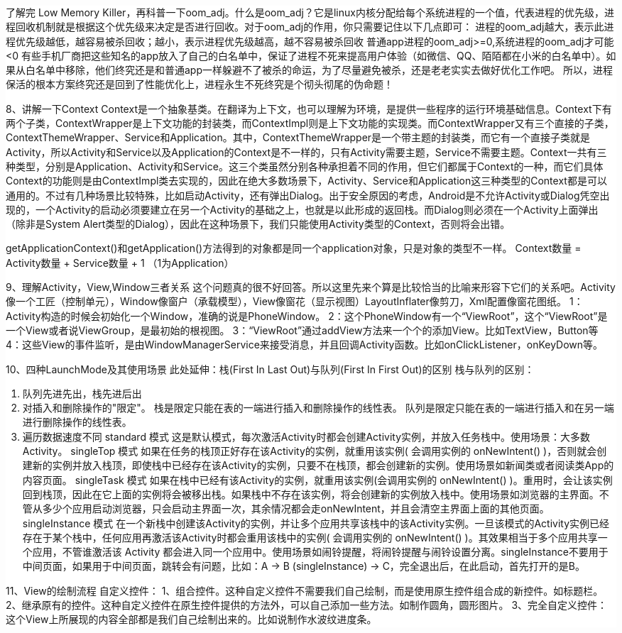 了解完 Low Memory Killer，再科普一下oom_adj。什么是oom_adj？它是linux内核分配给每个系统进程的一个值，代表进程的优先级，进程回收机制就是根据这个优先级来决定是否进行回收。对于oom_adj的作用，你只需要记住以下几点即可：
进程的oom_adj越大，表示此进程优先级越低，越容易被杀回收；越小，表示进程优先级越高，越不容易被杀回收
普通app进程的oom_adj>=0,系统进程的oom_adj才可能<0
有些手机厂商把这些知名的app放入了自己的白名单中，保证了进程不死来提高用户体验（如微信、QQ、陌陌都在小米的白名单中）。如果从白名单中移除，他们终究还是和普通app一样躲避不了被杀的命运，为了尽量避免被杀，还是老老实实去做好优化工作吧。
所以，进程保活的根本方案终究还是回到了性能优化上，进程永生不死终究是个彻头彻尾的伪命题！
 
8、讲解一下Context 
Context是一个抽象基类。在翻译为上下文，也可以理解为环境，是提供一些程序的运行环境基础信息。Context下有两个子类，ContextWrapper是上下文功能的封装类，而ContextImpl则是上下文功能的实现类。而ContextWrapper又有三个直接的子类， ContextThemeWrapper、Service和Application。其中，ContextThemeWrapper是一个带主题的封装类，而它有一个直接子类就是Activity，所以Activity和Service以及Application的Context是不一样的，只有Activity需要主题，Service不需要主题。Context一共有三种类型，分别是Application、Activity和Service。这三个类虽然分别各种承担着不同的作用，但它们都属于Context的一种，而它们具体Context的功能则是由ContextImpl类去实现的，因此在绝大多数场景下，Activity、Service和Application这三种类型的Context都是可以通用的。不过有几种场景比较特殊，比如启动Activity，还有弹出Dialog。出于安全原因的考虑，Android是不允许Activity或Dialog凭空出现的，一个Activity的启动必须要建立在另一个Activity的基础之上，也就是以此形成的返回栈。而Dialog则必须在一个Activity上面弹出（除非是System Alert类型的Dialog），因此在这种场景下，我们只能使用Activity类型的Context，否则将会出错。
 
getApplicationContext()和getApplication()方法得到的对象都是同一个application对象，只是对象的类型不一样。
Context数量 = Activity数量 + Service数量 + 1 （1为Application）
 
9、理解Activity，View,Window三者关系
这个问题真的很不好回答。所以这里先来个算是比较恰当的比喻来形容下它们的关系吧。Activity像一个工匠（控制单元），Window像窗户（承载模型），View像窗花（显示视图）LayoutInflater像剪刀，Xml配置像窗花图纸。
1：Activity构造的时候会初始化一个Window，准确的说是PhoneWindow。
2：这个PhoneWindow有一个“ViewRoot”，这个“ViewRoot”是一个View或者说ViewGroup，是最初始的根视图。
3：“ViewRoot”通过addView方法来一个个的添加View。比如TextView，Button等
4：这些View的事件监听，是由WindowManagerService来接受消息，并且回调Activity函数。比如onClickListener，onKeyDown等。
 
10、四种LaunchMode及其使用场景
此处延伸：栈(First In Last Out)与队列(First In First Out)的区别
栈与队列的区别：
1. 队列先进先出，栈先进后出
2. 对插入和删除操作的"限定"。 栈是限定只能在表的一端进行插入和删除操作的线性表。 队列是限定只能在表的一端进行插入和在另一端进行删除操作的线性表。
3. 遍历数据速度不同
standard 模式
这是默认模式，每次激活Activity时都会创建Activity实例，并放入任务栈中。使用场景：大多数Activity。
singleTop 模式
如果在任务的栈顶正好存在该Activity的实例，就重用该实例( 会调用实例的 onNewIntent() )，否则就会创建新的实例并放入栈顶，即使栈中已经存在该Activity的实例，只要不在栈顶，都会创建新的实例。使用场景如新闻类或者阅读类App的内容页面。
singleTask 模式
如果在栈中已经有该Activity的实例，就重用该实例(会调用实例的 onNewIntent() )。重用时，会让该实例回到栈顶，因此在它上面的实例将会被移出栈。如果栈中不存在该实例，将会创建新的实例放入栈中。使用场景如浏览器的主界面。不管从多少个应用启动浏览器，只会启动主界面一次，其余情况都会走onNewIntent，并且会清空主界面上面的其他页面。
singleInstance 模式
在一个新栈中创建该Activity的实例，并让多个应用共享该栈中的该Activity实例。一旦该模式的Activity实例已经存在于某个栈中，任何应用再激活该Activity时都会重用该栈中的实例( 会调用实例的 onNewIntent() )。其效果相当于多个应用共享一个应用，不管谁激活该 Activity 都会进入同一个应用中。使用场景如闹铃提醒，将闹铃提醒与闹铃设置分离。singleInstance不要用于中间页面，如果用于中间页面，跳转会有问题，比如：A -> B (singleInstance) -> C，完全退出后，在此启动，首先打开的是B。
 
11、View的绘制流程
自定义控件：
1、组合控件。这种自定义控件不需要我们自己绘制，而是使用原生控件组合成的新控件。如标题栏。
2、继承原有的控件。这种自定义控件在原生控件提供的方法外，可以自己添加一些方法。如制作圆角，圆形图片。
3、完全自定义控件：这个View上所展现的内容全部都是我们自己绘制出来的。比如说制作水波纹进度条。
 